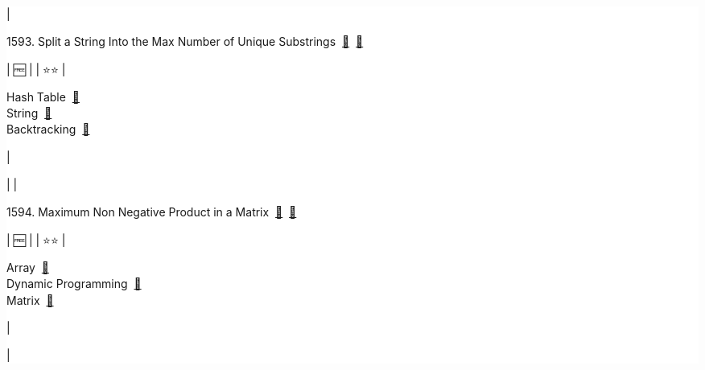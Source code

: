 | <dl><dt>1593. Split a String Into the Max Number of Unique Substrings&nbsp;&nbsp;[:link:](https://leetcode.com/problems/split-a-string-into-the-max-number-of-unique-substrings)&nbsp;&nbsp;[:memo:](../Notes/Questions/1593__split-a-string-into-the-max-number-of-unique-substrings)</dt></dl>                                                    | 🆓    |        | ⭐️⭐️       | <dl><dt>Hash Table&nbsp;&nbsp;[:link:](https://leetcode.com/tag/hash-table)</dt><dt>String&nbsp;&nbsp;[:link:](https://leetcode.com/tag/string)</dt><dt>Backtracking&nbsp;&nbsp;[:link:](https://leetcode.com/tag/backtracking)</dt></dl>                                                                                                                                                                                                                                                                                                                                                                                                                                                                                                                                                                                   | <dl></dl>                                                                                                                                                                                                                                                                                                                                                                                                                                                                                                                                                                                                                                                                                                                                                                                                                                                                                                                                                                                                                                                                                                                                                                                                                                                                           |
| <dl><dt>1594. Maximum Non Negative Product in a Matrix&nbsp;&nbsp;[:link:](https://leetcode.com/problems/maximum-non-negative-product-in-a-matrix)&nbsp;&nbsp;[:memo:](../Notes/Questions/1594__maximum-non-negative-product-in-a-matrix)</dt></dl>                                                                                                 | 🆓    |        | ⭐️⭐️       | <dl><dt>Array&nbsp;&nbsp;[:link:](https://leetcode.com/tag/array)</dt><dt>Dynamic Programming&nbsp;&nbsp;[:link:](https://leetcode.com/tag/dynamic-programming)</dt><dt>Matrix&nbsp;&nbsp;[:link:](https://leetcode.com/tag/matrix)</dt></dl>                                                                                                                                                                                                                                                                                                                                                                                                                                                                                                                                                                               | <dl></dl>                                                                                                                                                                                                                                                                                                                                                                                                                                                                                                                                                                                                                                                                                                                                                                                                                                                                                                                                                                                                                                                                                                                                                                                                                                                                           |